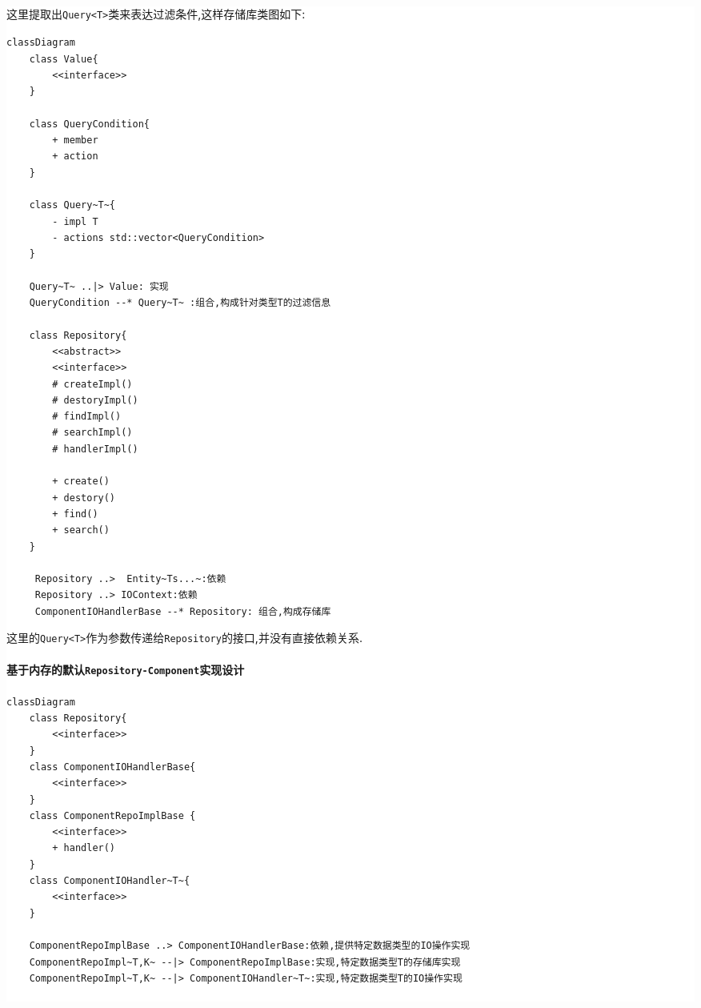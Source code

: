 这里提取出`Query<T>`类来表达过滤条件,这样存储库类图如下:

```mermaid
classDiagram
	class Value{
		<<interface>>
	}
	
	class QueryCondition{
		+ member
		+ action
	}
	
	class Query~T~{
		- impl T
		- actions std::vector<QueryCondition>
	}
	
	Query~T~ ..|> Value: 实现
	QueryCondition --* Query~T~ :组合,构成针对类型T的过滤信息
	
	class Repository{
		<<abstract>>
		<<interface>>
		# createImpl()
		# destoryImpl()
		# findImpl()
		# searchImpl()
		# handlerImpl()
		
		+ create()
		+ destory()
		+ find()
		+ search()
	}
	
	 Repository ..>  Entity~Ts...~:依赖
 	 Repository ..> IOContext:依赖
	 ComponentIOHandlerBase --* Repository: 组合,构成存储库

```

这里的`Query<T>`作为参数传递给`Repository`的接口,并没有直接依赖关系.

#### 基于内存的默认`Repository-Component`实现设计

```mermaid
classDiagram
	class Repository{
		<<interface>>
	}
	class ComponentIOHandlerBase{
		<<interface>>
	}
	class ComponentRepoImplBase {
		<<interface>>
		+ handler() 
	}
	class ComponentIOHandler~T~{
		<<interface>>
	}
	
	ComponentRepoImplBase ..> ComponentIOHandlerBase:依赖,提供特定数据类型的IO操作实现
	ComponentRepoImpl~T,K~ --|> ComponentRepoImplBase:实现,特定数据类型T的存储库实现
	ComponentRepoImpl~T,K~ --|> ComponentIOHandler~T~:实现,特定数据类型T的IO操作实现
	
```